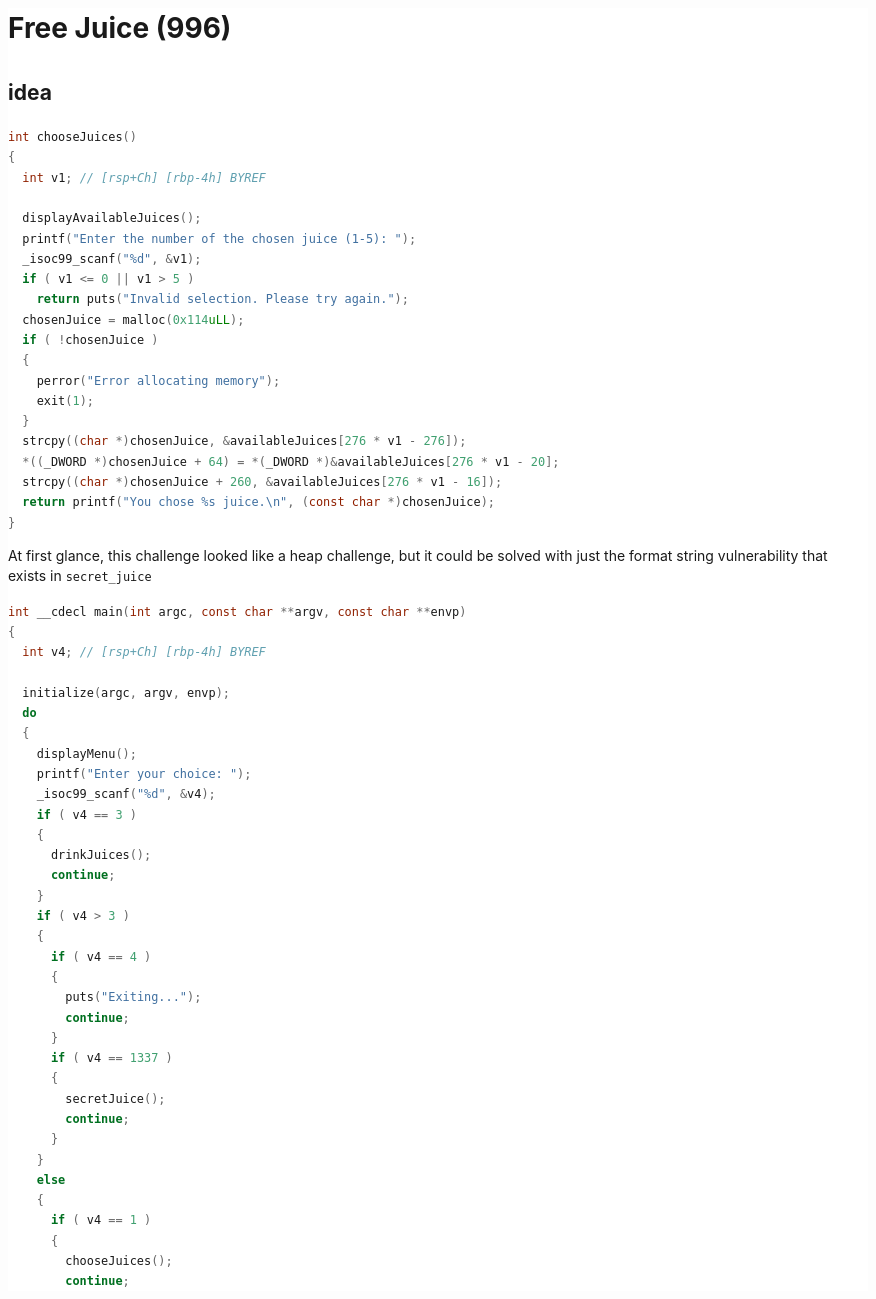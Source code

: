 # Free Juice (996)
## idea
```c
int chooseJuices()
{
  int v1; // [rsp+Ch] [rbp-4h] BYREF

  displayAvailableJuices();
  printf("Enter the number of the chosen juice (1-5): ");
  _isoc99_scanf("%d", &v1);
  if ( v1 <= 0 || v1 > 5 )
    return puts("Invalid selection. Please try again.");
  chosenJuice = malloc(0x114uLL);
  if ( !chosenJuice )
  {
    perror("Error allocating memory");
    exit(1);
  }
  strcpy((char *)chosenJuice, &availableJuices[276 * v1 - 276]);
  *((_DWORD *)chosenJuice + 64) = *(_DWORD *)&availableJuices[276 * v1 - 20];
  strcpy((char *)chosenJuice + 260, &availableJuices[276 * v1 - 16]);
  return printf("You chose %s juice.\n", (const char *)chosenJuice);
}
```
At first glance, this challenge looked like a heap challenge, but it could be solved with just the format string vulnerability that exists in `secret_juice`

```c
int __cdecl main(int argc, const char **argv, const char **envp)
{
  int v4; // [rsp+Ch] [rbp-4h] BYREF

  initialize(argc, argv, envp);
  do
  {
    displayMenu();
    printf("Enter your choice: ");
    _isoc99_scanf("%d", &v4);
    if ( v4 == 3 )
    {
      drinkJuices();
      continue;
    }
    if ( v4 > 3 )
    {
      if ( v4 == 4 )
      {
        puts("Exiting...");
        continue;
      }
      if ( v4 == 1337 )
      {
        secretJuice();
        continue;
      }
    }
    else
    {
      if ( v4 == 1 )
      {
        chooseJuices();
        continue;
```
